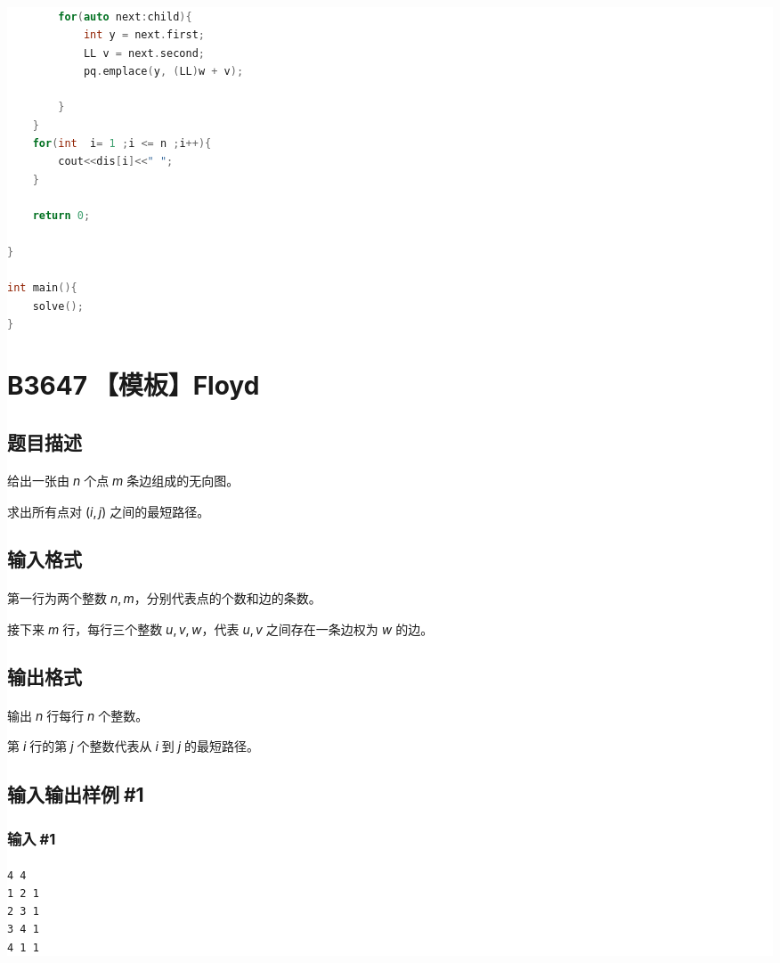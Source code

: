 ```C++
        for(auto next:child){
            int y = next.first;
            LL v = next.second;
            pq.emplace(y, (LL)w + v);

        }
    }
    for(int  i= 1 ;i <= n ;i++){
        cout<<dis[i]<<" ";
    }
    
    return 0;

}

int main(){
    solve();
}
```

# B3647 【模板】Floyd

## 题目描述

给出一张由 $n$ 个点 $m$ 条边组成的无向图。

求出所有点对 $(i,j)$ 之间的最短路径。

## 输入格式

第一行为两个整数 $n,m$，分别代表点的个数和边的条数。

接下来 $m$ 行，每行三个整数 $u,v,w$，代表 $u,v$ 之间存在一条边权为 $w$ 的边。

## 输出格式

输出 $n$ 行每行 $n$ 个整数。

第 $i$ 行的第 $j$ 个整数代表从 $i$ 到 $j$ 的最短路径。

## 输入输出样例 #1

### 输入 #1

```
4 4
1 2 1
2 3 1
3 4 1
4 1 1
```
